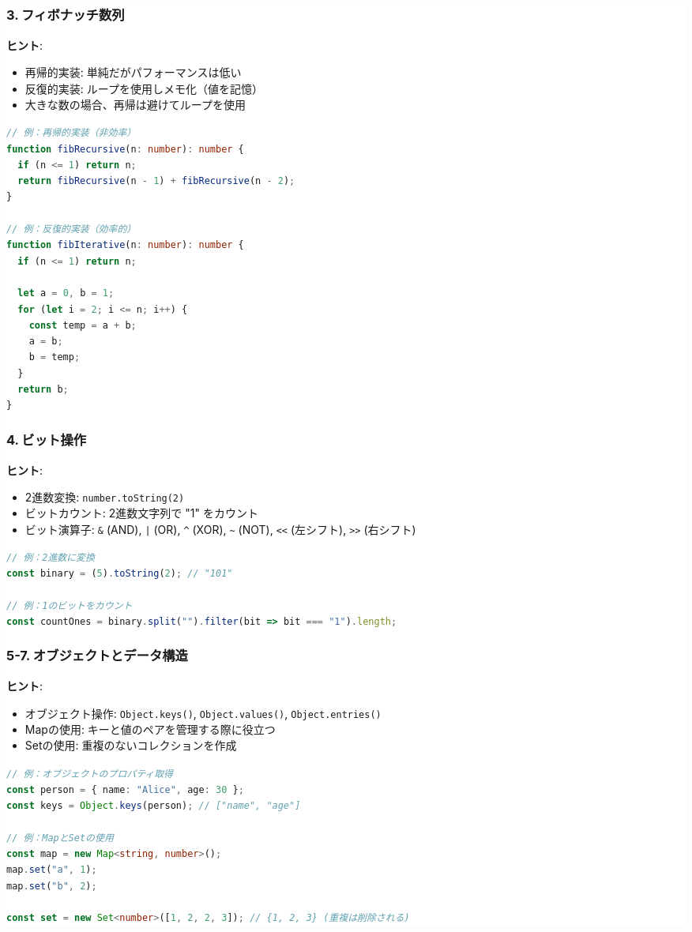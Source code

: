 ### 3. フィボナッチ数列

**ヒント**:
- 再帰的実装: 単純だがパフォーマンスは低い
- 反復的実装: ループを使用しメモ化（値を記憶）
- 大きな数の場合、再帰は避けてループを使用

```typescript
// 例：再帰的実装（非効率）
function fibRecursive(n: number): number {
  if (n <= 1) return n;
  return fibRecursive(n - 1) + fibRecursive(n - 2);
}

// 例：反復的実装（効率的）
function fibIterative(n: number): number {
  if (n <= 1) return n;
  
  let a = 0, b = 1;
  for (let i = 2; i <= n; i++) {
    const temp = a + b;
    a = b;
    b = temp;
  }
  return b;
}
```

### 4. ビット操作

**ヒント**:
- 2進数変換: `number.toString(2)`
- ビットカウント: 2進数文字列で "1" をカウント
- ビット演算子: `&` (AND), `|` (OR), `^` (XOR), `~` (NOT), `<<` (左シフト), `>>` (右シフト)

```typescript
// 例：2進数に変換
const binary = (5).toString(2); // "101"

// 例：1のビットをカウント
const countOnes = binary.split("").filter(bit => bit === "1").length;
```

### 5-7. オブジェクトとデータ構造

**ヒント**:
- オブジェクト操作: `Object.keys()`, `Object.values()`, `Object.entries()`
- Mapの使用: キーと値のペアを管理する際に役立つ
- Setの使用: 重複のないコレクションを作成

```typescript
// 例：オブジェクトのプロパティ取得
const person = { name: "Alice", age: 30 };
const keys = Object.keys(person); // ["name", "age"]

// 例：MapとSetの使用
const map = new Map<string, number>();
map.set("a", 1);
map.set("b", 2);

const set = new Set<number>([1, 2, 2, 3]); // {1, 2, 3} (重複は削除される)
```
